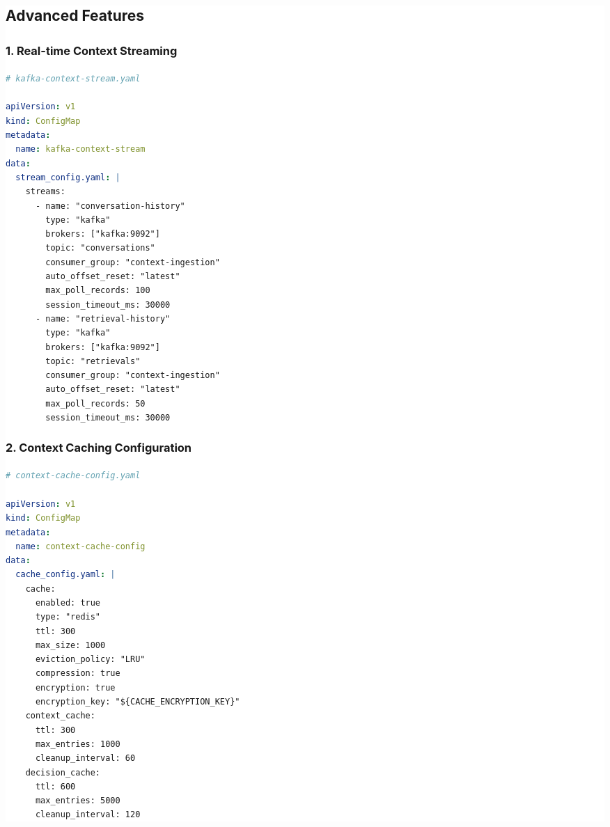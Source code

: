 ## Advanced Features

### 1. Real-time Context Streaming

```yaml
# kafka-context-stream.yaml

apiVersion: v1
kind: ConfigMap
metadata:
  name: kafka-context-stream
data:
  stream_config.yaml: |
    streams:
      - name: "conversation-history"
        type: "kafka"
        brokers: ["kafka:9092"]
        topic: "conversations"
        consumer_group: "context-ingestion"
        auto_offset_reset: "latest"
        max_poll_records: 100
        session_timeout_ms: 30000
      - name: "retrieval-history"
        type: "kafka"
        brokers: ["kafka:9092"]
        topic: "retrievals"
        consumer_group: "context-ingestion"
        auto_offset_reset: "latest"
        max_poll_records: 50
        session_timeout_ms: 30000
```

### 2. Context Caching Configuration

```yaml
# context-cache-config.yaml

apiVersion: v1
kind: ConfigMap
metadata:
  name: context-cache-config
data:
  cache_config.yaml: |
    cache:
      enabled: true
      type: "redis"
      ttl: 300
      max_size: 1000
      eviction_policy: "LRU"
      compression: true
      encryption: true
      encryption_key: "${CACHE_ENCRYPTION_KEY}"
    context_cache:
      ttl: 300
      max_entries: 1000
      cleanup_interval: 60
    decision_cache:
      ttl: 600
      max_entries: 5000
      cleanup_interval: 120
```
